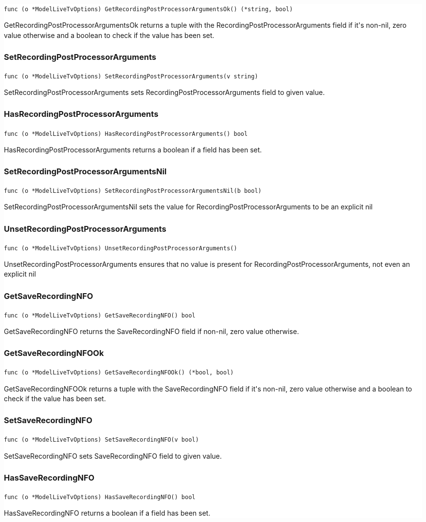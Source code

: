 `func (o *ModelLiveTvOptions) GetRecordingPostProcessorArgumentsOk() (*string, bool)`

GetRecordingPostProcessorArgumentsOk returns a tuple with the RecordingPostProcessorArguments field if it's non-nil, zero value otherwise
and a boolean to check if the value has been set.

### SetRecordingPostProcessorArguments

`func (o *ModelLiveTvOptions) SetRecordingPostProcessorArguments(v string)`

SetRecordingPostProcessorArguments sets RecordingPostProcessorArguments field to given value.

### HasRecordingPostProcessorArguments

`func (o *ModelLiveTvOptions) HasRecordingPostProcessorArguments() bool`

HasRecordingPostProcessorArguments returns a boolean if a field has been set.

### SetRecordingPostProcessorArgumentsNil

`func (o *ModelLiveTvOptions) SetRecordingPostProcessorArgumentsNil(b bool)`

 SetRecordingPostProcessorArgumentsNil sets the value for RecordingPostProcessorArguments to be an explicit nil

### UnsetRecordingPostProcessorArguments
`func (o *ModelLiveTvOptions) UnsetRecordingPostProcessorArguments()`

UnsetRecordingPostProcessorArguments ensures that no value is present for RecordingPostProcessorArguments, not even an explicit nil
### GetSaveRecordingNFO

`func (o *ModelLiveTvOptions) GetSaveRecordingNFO() bool`

GetSaveRecordingNFO returns the SaveRecordingNFO field if non-nil, zero value otherwise.

### GetSaveRecordingNFOOk

`func (o *ModelLiveTvOptions) GetSaveRecordingNFOOk() (*bool, bool)`

GetSaveRecordingNFOOk returns a tuple with the SaveRecordingNFO field if it's non-nil, zero value otherwise
and a boolean to check if the value has been set.

### SetSaveRecordingNFO

`func (o *ModelLiveTvOptions) SetSaveRecordingNFO(v bool)`

SetSaveRecordingNFO sets SaveRecordingNFO field to given value.

### HasSaveRecordingNFO

`func (o *ModelLiveTvOptions) HasSaveRecordingNFO() bool`

HasSaveRecordingNFO returns a boolean if a field has been set.
